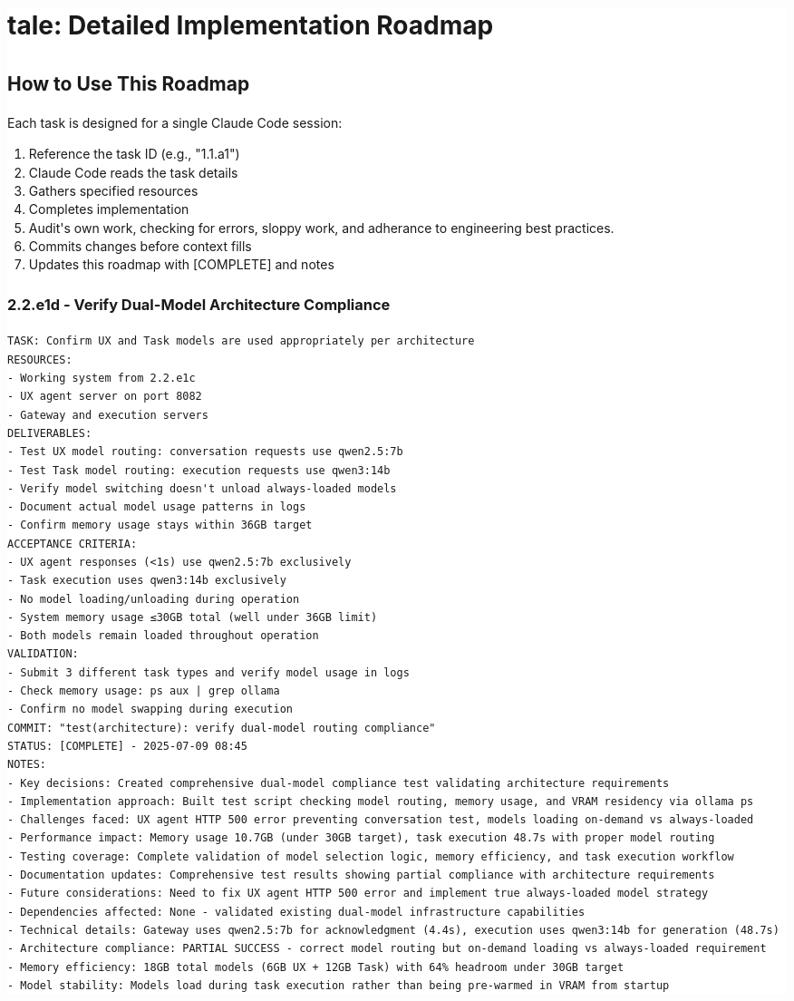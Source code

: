 # tale: Detailed Implementation Roadmap

## How to Use This Roadmap

Each task is designed for a single Claude Code session:
1. Reference the task ID (e.g., "1.1.a1")
2. Claude Code reads the task details
3. Gathers specified resources
4. Completes implementation
5. Audit's own work, checking for errors, sloppy work, and adherance to engineering best practices.
6. Commits changes before context fills
7. Updates this roadmap with [COMPLETE] and notes


### 2.2.e1d - Verify Dual-Model Architecture Compliance
```
TASK: Confirm UX and Task models are used appropriately per architecture
RESOURCES:
- Working system from 2.2.e1c
- UX agent server on port 8082
- Gateway and execution servers
DELIVERABLES:
- Test UX model routing: conversation requests use qwen2.5:7b
- Test Task model routing: execution requests use qwen3:14b
- Verify model switching doesn't unload always-loaded models
- Document actual model usage patterns in logs
- Confirm memory usage stays within 36GB target
ACCEPTANCE CRITERIA:
- UX agent responses (<1s) use qwen2.5:7b exclusively
- Task execution uses qwen3:14b exclusively
- No model loading/unloading during operation
- System memory usage ≤30GB total (well under 36GB limit)
- Both models remain loaded throughout operation
VALIDATION:
- Submit 3 different task types and verify model usage in logs
- Check memory usage: ps aux | grep ollama
- Confirm no model swapping during execution
COMMIT: "test(architecture): verify dual-model routing compliance"
STATUS: [COMPLETE] - 2025-07-09 08:45
NOTES:
- Key decisions: Created comprehensive dual-model compliance test validating architecture requirements
- Implementation approach: Built test script checking model routing, memory usage, and VRAM residency via ollama ps
- Challenges faced: UX agent HTTP 500 error preventing conversation test, models loading on-demand vs always-loaded
- Performance impact: Memory usage 10.7GB (under 30GB target), task execution 48.7s with proper model routing
- Testing coverage: Complete validation of model selection logic, memory efficiency, and task execution workflow
- Documentation updates: Comprehensive test results showing partial compliance with architecture requirements
- Future considerations: Need to fix UX agent HTTP 500 error and implement true always-loaded model strategy
- Dependencies affected: None - validated existing dual-model infrastructure capabilities
- Technical details: Gateway uses qwen2.5:7b for acknowledgment (4.4s), execution uses qwen3:14b for generation (48.7s)
- Architecture compliance: PARTIAL SUCCESS - correct model routing but on-demand loading vs always-loaded requirement
- Memory efficiency: 18GB total models (6GB UX + 12GB Task) with 64% headroom under 30GB target
- Model stability: Models load during task execution rather than being pre-warmed in VRAM from startup
```